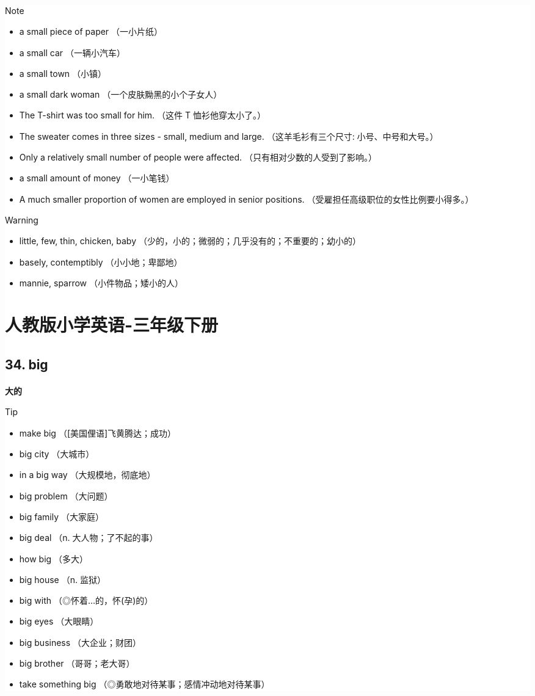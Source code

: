 > [!NOTE]
>
> - a small piece of paper （一小片纸）
>
> - a small car （一辆小汽车）
>
> - a small town （小镇）
>
> - a small dark woman （一个皮肤黝黑的小个子女人）
>
> - The T-shirt was too small for him. （这件 T 恤衫他穿太小了。）
>
> - The sweater comes in three sizes - small, medium and large. （这羊毛衫有三个尺寸: 小号、中号和大号。）
>
> - Only a relatively small number of people were affected. （只有相对少数的人受到了影响。）
>
> - a small amount of money （一小笔钱）
>
> - A much smaller proportion of women are employed in senior positions. （受雇担任高级职位的女性比例要小得多。）
>

> [!WARNING]
>
> - little, few, thin, chicken, baby （少的，小的；微弱的；几乎没有的；不重要的；幼小的）
>
> - basely, contemptibly （小小地；卑鄙地）
>
> - mannie, sparrow （小件物品；矮小的人）
>

# 人教版小学英语-三年级下册

## 34. big

**大的**

> [!TIP]
>
> - make big （[美国俚语]飞黄腾达；成功）
>
> - big city （大城市）
>
> - in a big way （大规模地，彻底地）
>
> - big problem （大问题）
>
> - big family （大家庭）
>
> - big deal （n. 大人物；了不起的事）
>
> - how big （多大）
>
> - big house （n. 监狱）
>
> - big with （◎怀着…的，怀(孕)的）
>
> - big eyes （大眼睛）
>
> - big business （大企业；财团）
>
> - big brother （哥哥；老大哥）
>
> - take something big （◎勇敢地对待某事；感情冲动地对待某事）